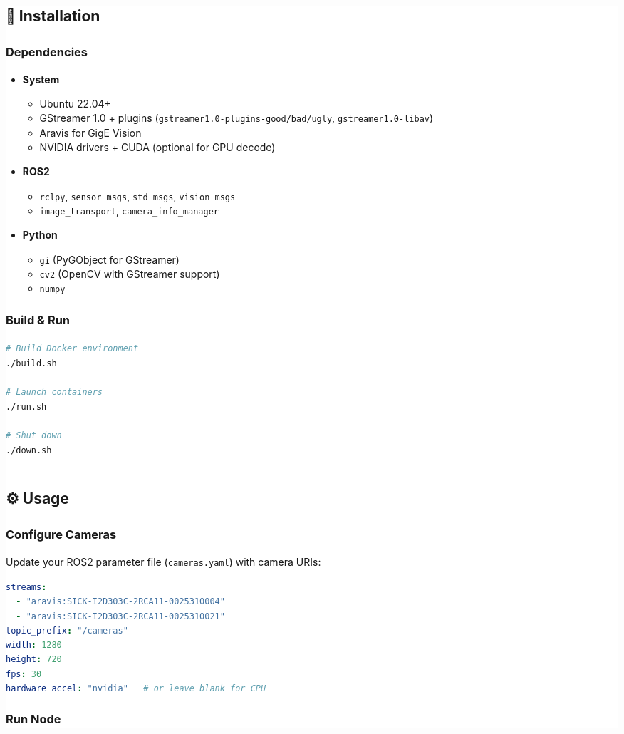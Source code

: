 
## 🔧 Installation

### Dependencies

- **System**
  - Ubuntu 22.04+
  - GStreamer 1.0 + plugins (`gstreamer1.0-plugins-good/bad/ugly`, `gstreamer1.0-libav`)
  - [Aravis](https://github.com/AravisProject/aravis) for GigE Vision
  - NVIDIA drivers + CUDA (optional for GPU decode)

- **ROS2**
  - `rclpy`, `sensor_msgs`, `std_msgs`, `vision_msgs`
  - `image_transport`, `camera_info_manager`

- **Python**
  - `gi` (PyGObject for GStreamer)
  - `cv2` (OpenCV with GStreamer support)
  - `numpy`

### Build & Run

```bash
# Build Docker environment
./build.sh

# Launch containers
./run.sh

# Shut down
./down.sh
```

---

## ⚙️ Usage

### Configure Cameras
Update your ROS2 parameter file (`cameras.yaml`) with camera URIs:

```yaml
streams:
  - "aravis:SICK-I2D303C-2RCA11-0025310004"
  - "aravis:SICK-I2D303C-2RCA11-0025310021"
topic_prefix: "/cameras"
width: 1280
height: 720
fps: 30
hardware_accel: "nvidia"   # or leave blank for CPU
```

### Run Node
